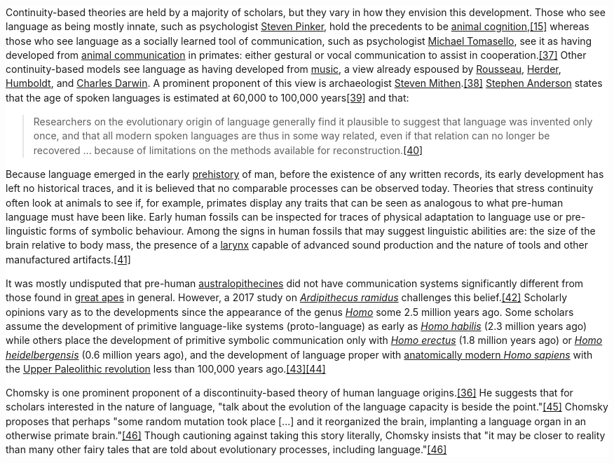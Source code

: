 Continuity-based theories are held by a majority of scholars, but they vary in how they envision this development. Those who see language as being mostly innate, such as psychologist [Steven Pinker](/wiki/Steven_Pinker "Steven Pinker"), hold the precedents to be [animal cognition](/wiki/Animal_cognition "Animal cognition"),[[15]](#cite_note-Language_Instinct-15) whereas those who see language as a socially learned tool of communication, such as psychologist [Michael Tomasello](/wiki/Michael_Tomasello "Michael Tomasello"), see it as having developed from [animal communication](/wiki/Animal_communication "Animal communication") in primates: either gestural or vocal communication to assist in cooperation.[[37]](#cite_note-Tomasello_2008-38) Other continuity-based models see language as having developed from [music](/wiki/Music "Music"), a view already espoused by [Rousseau](/wiki/Jean-Jacques_Rousseau "Jean-Jacques Rousseau"), [Herder](/wiki/Johann_Gottfried_Herder "Johann Gottfried Herder"), [Humboldt](/wiki/Wilhelm_von_Humboldt "Wilhelm von Humboldt"), and [Charles Darwin](/wiki/Charles_Darwin "Charles Darwin"). A prominent proponent of this view is archaeologist [Steven Mithen](/wiki/Steven_Mithen "Steven Mithen").[[38]](#cite_note-FOOTNOTEFitch2010466–507-39) [Stephen Anderson](/wiki/Stephen_R._Anderson "Stephen R. Anderson") states that the age of spoken languages is estimated at 60,000 to 100,000 years[[39]](#cite_note-40) and that:

> Researchers on the evolutionary origin of language generally find it plausible to suggest that language was invented only once, and that all modern spoken languages are thus in some way related, even if that relation can no longer be recovered ... because of limitations on the methods available for reconstruction.[[40]](#cite_note-41)

Because language emerged in the early [prehistory](/wiki/Prehistory "Prehistory") of man, before the existence of any written records, its early development has left no historical traces, and it is believed that no comparable processes can be observed today. Theories that stress continuity often look at animals to see if, for example, primates display any traits that can be seen as analogous to what pre-human language must have been like. Early human fossils can be inspected for traces of physical adaptation to language use or pre-linguistic forms of symbolic behaviour. Among the signs in human fossils that may suggest linguistic abilities are: the size of the brain relative to body mass, the presence of a [larynx](/wiki/Larynx "Larynx") capable of advanced sound production and the nature of tools and other manufactured artifacts.[[41]](#cite_note-FOOTNOTEFitch2010250–292-42)

It was mostly undisputed that pre-human [australopithecines](/wiki/Australopithecine "Australopithecine") did not have communication systems significantly different from those found in [great apes](/wiki/Great_ape "Great ape") in general. However, a 2017 study on _[Ardipithecus ramidus](/wiki/Origin_of_language#Ardipithecus_ramidus "Origin of language")_ challenges this belief.[[42]](#cite_note-43) Scholarly opinions vary as to the developments since the appearance of the genus _[Homo](/wiki/Homo "Homo")_ some 2.5 million years ago. Some scholars assume the development of primitive language-like systems (proto-language) as early as _[Homo habilis](/wiki/Homo_habilis "Homo habilis")_ (2.3 million years ago) while others place the development of primitive symbolic communication only with _[Homo erectus](/wiki/Homo_erectus "Homo erectus")_ (1.8 million years ago) or _[Homo heidelbergensis](/wiki/Homo_heidelbergensis "Homo heidelbergensis")_ (0.6 million years ago), and the development of language proper with [anatomically modern _Homo sapiens_](/wiki/Anatomically_modern_humans "Anatomically modern humans") with the [Upper Paleolithic revolution](/wiki/Behavioral_modernity "Behavioral modernity") less than 100,000 years ago.[[43]](#cite_note-FOOTNOTEFoley199770–74-44)[[44]](#cite_note-FOOTNOTEFitch2010292–293-45)

Chomsky is one prominent proponent of a discontinuity-based theory of human language origins.[[36]](#cite_note-Ulbaek_1998-37) He suggests that for scholars interested in the nature of language, "talk about the evolution of the language capacity is beside the point."[[45]](#cite_note-FOOTNOTEChomsky197286-46) Chomsky proposes that perhaps "some random mutation took place [...] and it reorganized the brain, implanting a language organ in an otherwise primate brain."[[46]](#cite_note-FOOTNOTEChomsky20004-47) Though cautioning against taking this story literally, Chomsky insists that "it may be closer to reality than many other fairy tales that are told about evolutionary processes, including language."[[46]](#cite_note-FOOTNOTEChomsky20004-47)
